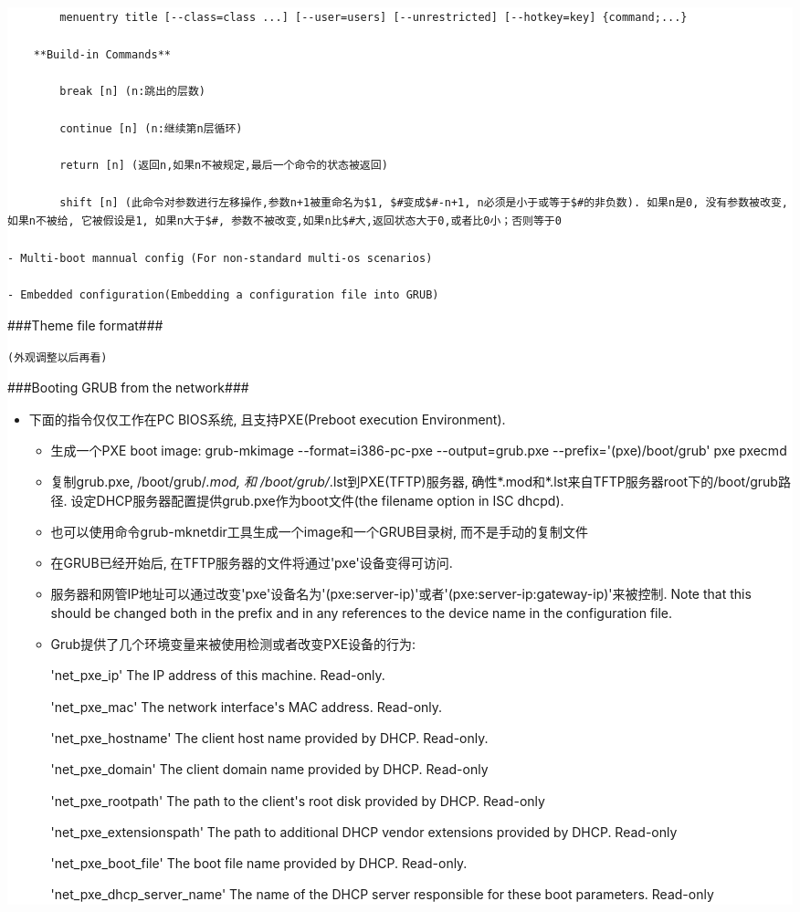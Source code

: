 			menuentry title [--class=class ...] [--user=users] [--unrestricted] [--hotkey=key] {command;...}

		**Build-in Commands**

			break [n] (n:跳出的层数)

			continue [n] (n:继续第n层循环)

			return [n] (返回n,如果n不被规定,最后一个命令的状态被返回)

			shift [n] (此命令对参数进行左移操作,参数n+1被重命名为$1, $#变成$#-n+1, n必须是小于或等于$#的非负数). 如果n是0, 没有参数被改变, 如果n不被给, 它被假设是1, 如果n大于$#, 参数不被改变,如果n比$#大,返回状态大于0,或者比0小；否则等于0

	- Multi-boot mannual config (For non-standard multi-os scenarios)

	- Embedded configuration(Embedding a configuration file into GRUB) 

###Theme file format###

	(外观调整以后再看)

###Booting GRUB from the network###

- 下面的指令仅仅工作在PC BIOS系统, 且支持PXE(Preboot execution Environment).

	- 生成一个PXE boot image:
		grub-mkimage --format=i386-pc-pxe --output=grub.pxe --prefix='(pxe)/boot/grub' pxe pxecmd

	- 复制grub.pxe, /boot/grub/*.mod, 和 /boot/grub/*.lst到PXE(TFTP)服务器, 确性*.mod和*.lst来自TFTP服务器root下的/boot/grub路径. 设定DHCP服务器配置提供grub.pxe作为boot文件(the filename option in ISC dhcpd).

	- 也可以使用命令grub-mknetdir工具生成一个image和一个GRUB目录树, 而不是手动的复制文件

	- 在GRUB已经开始后, 在TFTP服务器的文件将通过'pxe'设备变得可访问.

	- 服务器和网管IP地址可以通过改变'pxe'设备名为'(pxe:server-ip)'或者'(pxe:server-ip:gateway-ip)'来被控制. Note that this should be changed both in the prefix and in any references to the device name in the configuration file.

	- Grub提供了几个环境变量来被使用检测或者改变PXE设备的行为:

		'net_pxe_ip'
			The IP address of this machine. Read-only.

		'net_pxe_mac'
			The network interface's MAC address. Read-only.

		'net_pxe_hostname'
			The client host name provided by DHCP. Read-only.

		'net_pxe_domain'
			The client domain name provided by DHCP. Read-only

		'net_pxe_rootpath'
			The path to the client's root disk provided by DHCP. Read-only

		'net_pxe_extensionspath'
			The path to additional DHCP vendor extensions provided by DHCP. Read-only

		'net_pxe_boot_file'
			The boot file name provided by DHCP. Read-only.

		'net_pxe_dhcp_server_name'
			The name of the DHCP server responsible for these boot parameters. Read-only
